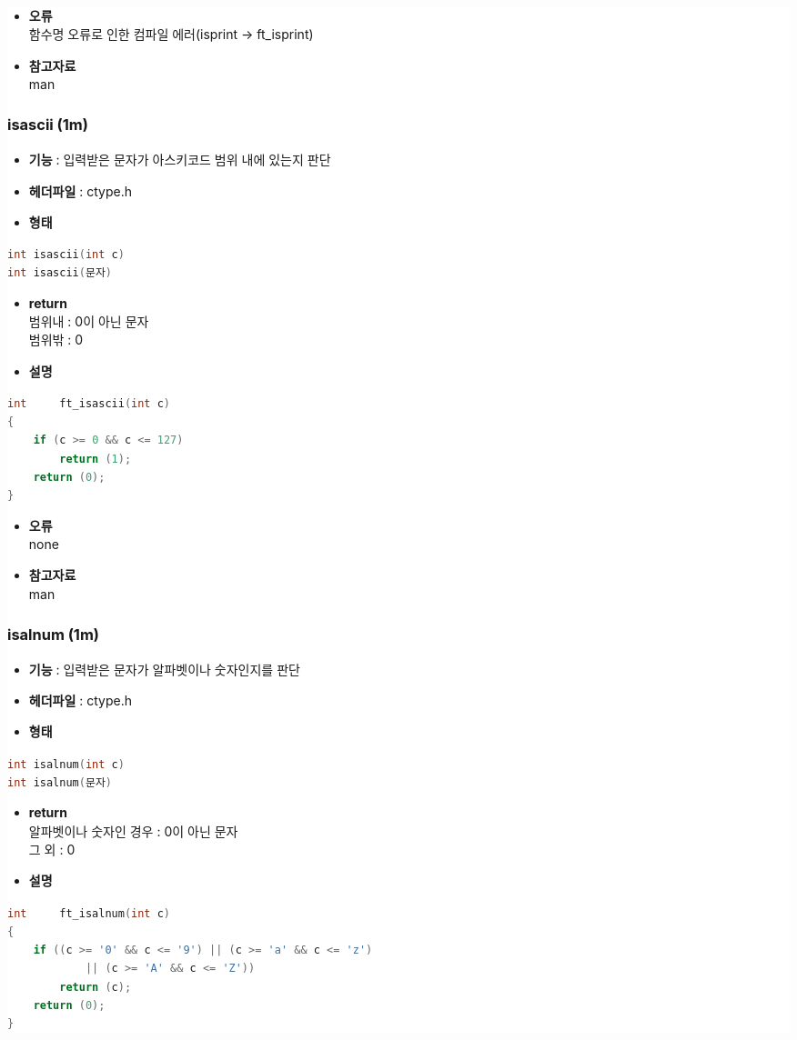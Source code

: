 * **오류**<br/>
함수명 오류로 인한 컴파일 에러(isprint -> ft_isprint)<br/>

* **참고자료**<br/>
man<br/>

### isascii (1m)
* **기능** : 입력받은 문자가 아스키코드 범위 내에 있는지 판단

* **헤더파일** : ctype.h

* **형태**

```c
int isascii(int c)
int isascii(문자)
```

* **return**<br/>
범위내 : 0이 아닌 문자<br/>
범위밖 : 0

* **설명**<br/>
```c
int		ft_isascii(int c)
{
	if (c >= 0 && c <= 127)
		return (1);
	return (0);
}
```

* **오류**<br/>
none<br/>

* **참고자료**<br/>
man<br/>

### isalnum (1m)
* **기능** : 입력받은 문자가 알파벳이나 숫자인지를 판단

* **헤더파일** : ctype.h

* **형태**

```c
int isalnum(int c)
int isalnum(문자)
```

* **return**<br/>
알파벳이나 숫자인 경우 : 0이 아닌 문자<br/>
그 외 : 0

* **설명**<br/>
```c
int		ft_isalnum(int c)
{
	if ((c >= '0' && c <= '9') || (c >= 'a' && c <= 'z')
			|| (c >= 'A' && c <= 'Z'))
		return (c);
	return (0);
}
```
